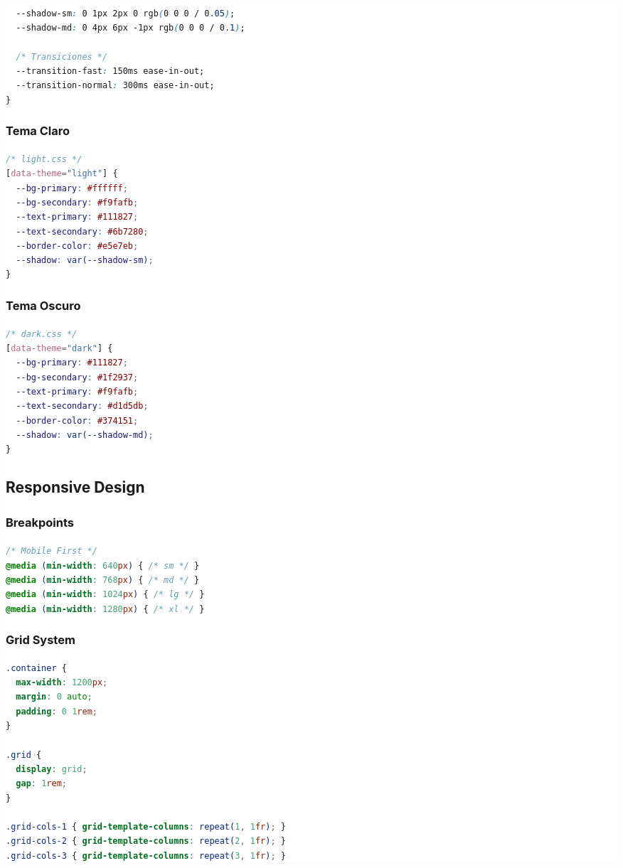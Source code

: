```css
  --shadow-sm: 0 1px 2px 0 rgb(0 0 0 / 0.05);
  --shadow-md: 0 4px 6px -1px rgb(0 0 0 / 0.1);
  
  /* Transiciones */
  --transition-fast: 150ms ease-in-out;
  --transition-normal: 300ms ease-in-out;
}
```

### Tema Claro
```css
/* light.css */
[data-theme="light"] {
  --bg-primary: #ffffff;
  --bg-secondary: #f9fafb;
  --text-primary: #111827;
  --text-secondary: #6b7280;
  --border-color: #e5e7eb;
  --shadow: var(--shadow-sm);
}
```

### Tema Oscuro
```css
/* dark.css */
[data-theme="dark"] {
  --bg-primary: #111827;
  --bg-secondary: #1f2937;
  --text-primary: #f9fafb;
  --text-secondary: #d1d5db;
  --border-color: #374151;
  --shadow: var(--shadow-md);
}
```

## Responsive Design

### Breakpoints
```css
/* Mobile First */
@media (min-width: 640px) { /* sm */ }
@media (min-width: 768px) { /* md */ }
@media (min-width: 1024px) { /* lg */ }
@media (min-width: 1280px) { /* xl */ }
```

### Grid System
```css
.container {
  max-width: 1200px;
  margin: 0 auto;
  padding: 0 1rem;
}

.grid {
  display: grid;
  gap: 1rem;
}

.grid-cols-1 { grid-template-columns: repeat(1, 1fr); }
.grid-cols-2 { grid-template-columns: repeat(2, 1fr); }
.grid-cols-3 { grid-template-columns: repeat(3, 1fr); }

```